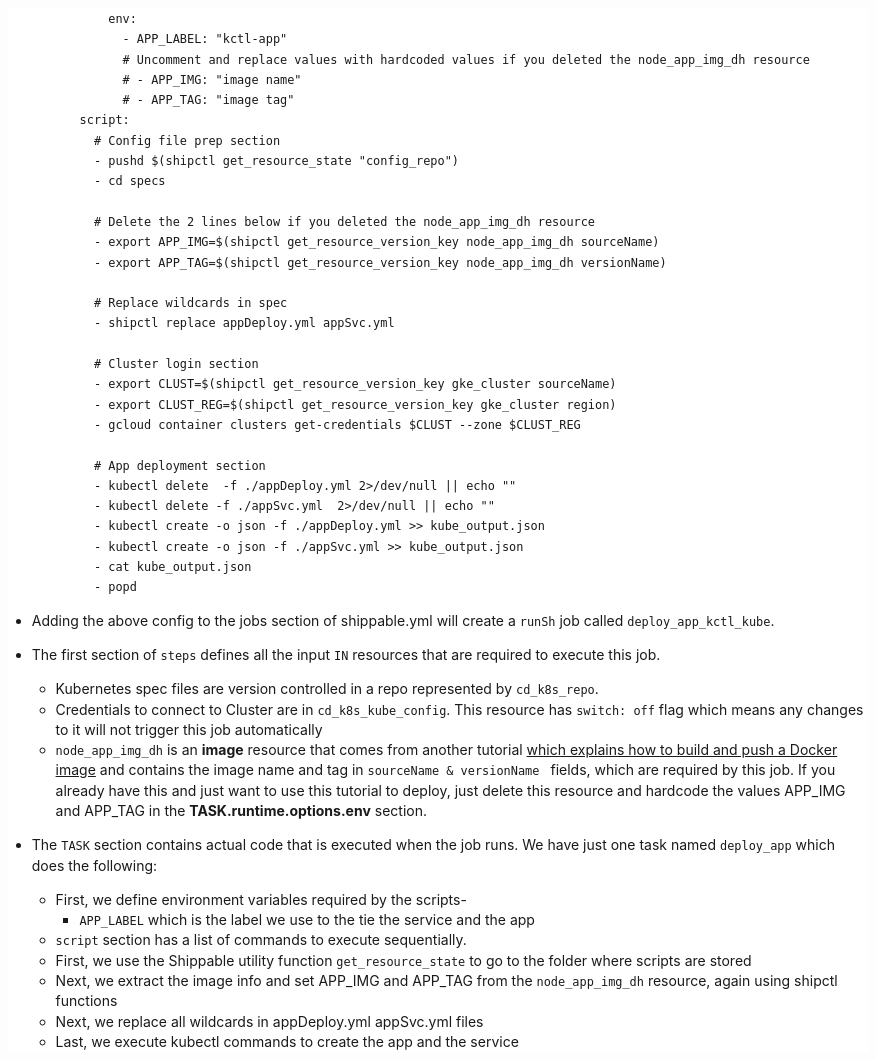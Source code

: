 ```
              env:
                - APP_LABEL: "kctl-app"
                # Uncomment and replace values with hardcoded values if you deleted the node_app_img_dh resource  
                # - APP_IMG: "image name"
                # - APP_TAG: "image tag"                
          script:
            # Config file prep section
            - pushd $(shipctl get_resource_state "config_repo")
            - cd specs

            # Delete the 2 lines below if you deleted the node_app_img_dh resource     
            - export APP_IMG=$(shipctl get_resource_version_key node_app_img_dh sourceName)
            - export APP_TAG=$(shipctl get_resource_version_key node_app_img_dh versionName)

            # Replace wildcards in spec
            - shipctl replace appDeploy.yml appSvc.yml

            # Cluster login section
            - export CLUST=$(shipctl get_resource_version_key gke_cluster sourceName)
            - export CLUST_REG=$(shipctl get_resource_version_key gke_cluster region)
            - gcloud container clusters get-credentials $CLUST --zone $CLUST_REG

            # App deployment section
            - kubectl delete  -f ./appDeploy.yml 2>/dev/null || echo ""
            - kubectl delete -f ./appSvc.yml  2>/dev/null || echo ""
            - kubectl create -o json -f ./appDeploy.yml >> kube_output.json
            - kubectl create -o json -f ./appSvc.yml >> kube_output.json
            - cat kube_output.json
            - popd
```

* Adding the above config to the jobs section of shippable.yml will create a `runSh` job called `deploy_app_kctl_kube`.

* The first section of `steps` defines all the input `IN` resources that are required to execute this job.
  * Kubernetes spec files are version controlled in a repo represented by `cd_k8s_repo`.
  * Credentials to connect to Cluster are in `cd_k8s_kube_config`. This resource has `switch: off` flag which means any changes to it will not trigger this job automatically
  * `node_app_img_dh` is an **image** resource that comes from another tutorial [which explains how to build and push a Docker image](/ci/tutorial/build-push-image-to-docker-hub) and contains the image name and tag in `sourceName & versionName ` fields, which are required by this job. If you already have this and just want to use this tutorial to deploy, just delete this resource and hardcode the values APP_IMG and APP_TAG in the **TASK.runtime.options.env** section.
* The `TASK` section contains actual code that is executed when the job runs. We have just one task named `deploy_app` which does the following:
  * First, we define environment variables required by the scripts-
    * `APP_LABEL` which is the label we use to the tie the service and the app
  *  `script` section has a list of commands to execute sequentially.
    * First, we use the Shippable utility function `get_resource_state` to go to the folder where scripts are stored
    * Next, we extract the image info and set APP_IMG and APP_TAG from the `node_app_img_dh` resource, again using shipctl functions
    * Next, we replace all wildcards in appDeploy.yml appSvc.yml files
    * Last, we execute kubectl commands to create the app and the service

